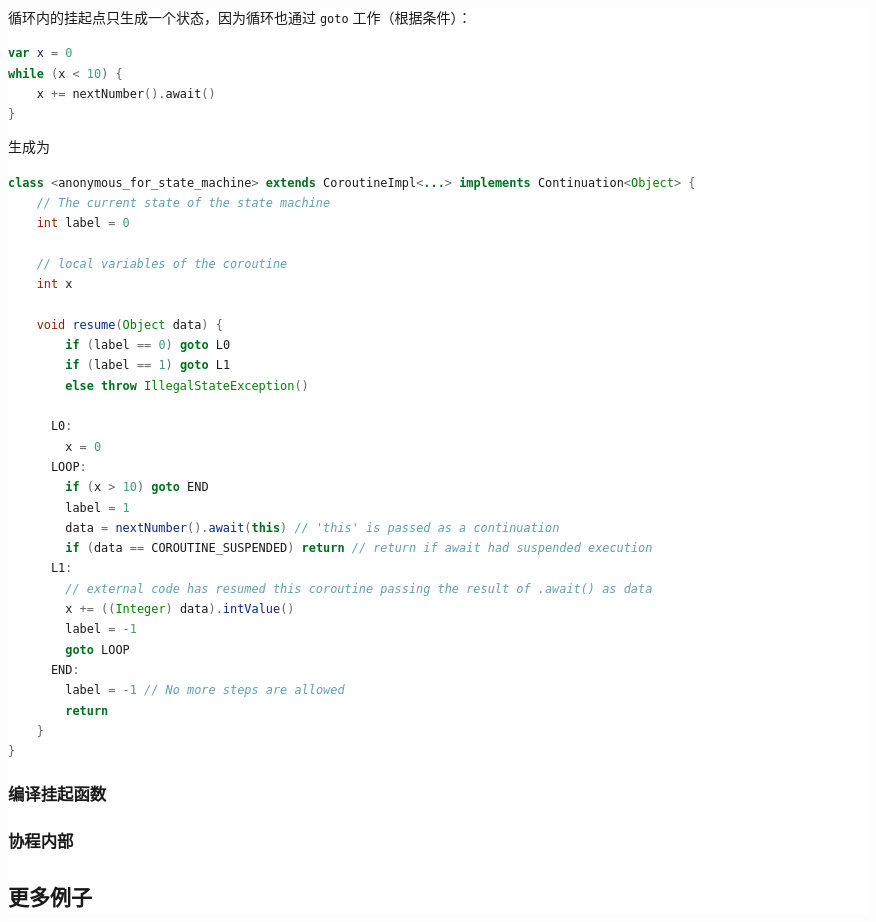 循环内的挂起点只生成一个状态，因为循环也通过 `goto` 工作（根据条件）：

```kotlin
var x = 0
while (x < 10) {
    x += nextNumber().await()
}
```

生成为

```java
class <anonymous_for_state_machine> extends CoroutineImpl<...> implements Continuation<Object> {
    // The current state of the state machine
    int label = 0
    
    // local variables of the coroutine
    int x
    
    void resume(Object data) {
        if (label == 0) goto L0
        if (label == 1) goto L1
        else throw IllegalStateException()
        
      L0:
        x = 0
      LOOP:
        if (x > 10) goto END
        label = 1
        data = nextNumber().await(this) // 'this' is passed as a continuation 
        if (data == COROUTINE_SUSPENDED) return // return if await had suspended execution
      L1:
        // external code has resumed this coroutine passing the result of .await() as data 
        x += ((Integer) data).intValue()
        label = -1
        goto LOOP
      END:
        label = -1 // No more steps are allowed
        return 
    }          
}    
```



### 编译挂起函数



### 协程内部

## 更多例子


